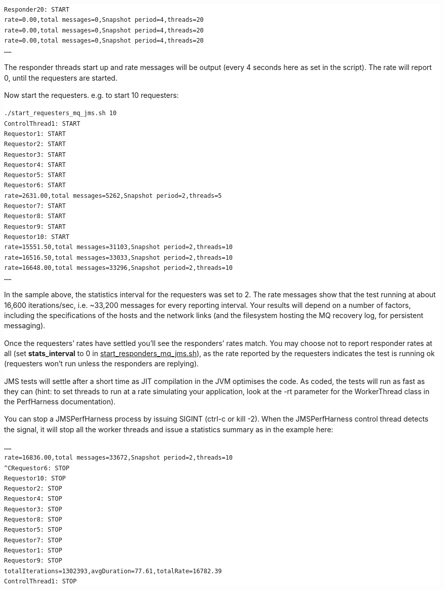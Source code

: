 ```
Responder20: START
rate=0.00,total messages=0,Snapshot period=4,threads=20
rate=0.00,total messages=0,Snapshot period=4,threads=20
rate=0.00,total messages=0,Snapshot period=4,threads=20
……
```

The  responder threads start up and rate messages will be output (every 4 seconds here as set in the script). The rate will  report 0, until the requesters are started. 

Now start  the requesters. 
e.g. to start 10 requesters:
```
./start_requesters_mq_jms.sh 10
ControlThread1: START
Requestor1: START
Requestor2: START
Requestor3: START
Requestor4: START
Requestor5: START
Requestor6: START
rate=2631.00,total messages=5262,Snapshot period=2,threads=5
Requestor7: START
Requestor8: START
Requestor9: START
Requestor10: START
rate=15551.50,total messages=31103,Snapshot period=2,threads=10
rate=16516.50,total messages=33033,Snapshot period=2,threads=10
rate=16648.00,total messages=33296,Snapshot period=2,threads=10
……
```

In the sample above, the statistics interval for the requesters was set to 2. The rate messages show that the test running at about 16,600 iterations/sec, i.e. ~33,200 messages for every reporting interval. Your results will depend on a number of factors, including the specifications of the hosts and the network links (and  the filesystem hosting the MQ recovery log, for persistent messaging). 

Once the requesters’ rates have settled you’ll see the responders’ rates match. You may choose not to report responder rates at all (set **stats_interval** to 0 in [start_responders_mq_jms.sh](./rr_1/start_responders_mq_jms.sh)), as the rate reported by the requesters indicates the test is running ok (requesters won’t run unless the responders are replying).

JMS tests will settle after a short time as JIT compilation in the JVM optimises the code. As coded, the tests will run as fast as they can (hint: to set threads to run at a rate simulating your application, look at the -rt parameter for the WorkerThread class in the PerfHarness documentation). 

You can stop a JMSPerfHarness process by issuing SIGINT (ctrl-c or kill -2). When the JMSPerfHarness control thread detects the signal, it will stop all the worker threads and issue a statistics summary as in the example here:

```
……
rate=16836.00,total messages=33672,Snapshot period=2,threads=10
^CRequestor6: STOP
Requestor10: STOP
Requestor2: STOP
Requestor4: STOP
Requestor3: STOP
Requestor8: STOP
Requestor5: STOP
Requestor7: STOP
Requestor1: STOP
Requestor9: STOP
totalIterations=1302393,avgDuration=77.61,totalRate=16782.39
ControlThread1: STOP
```
